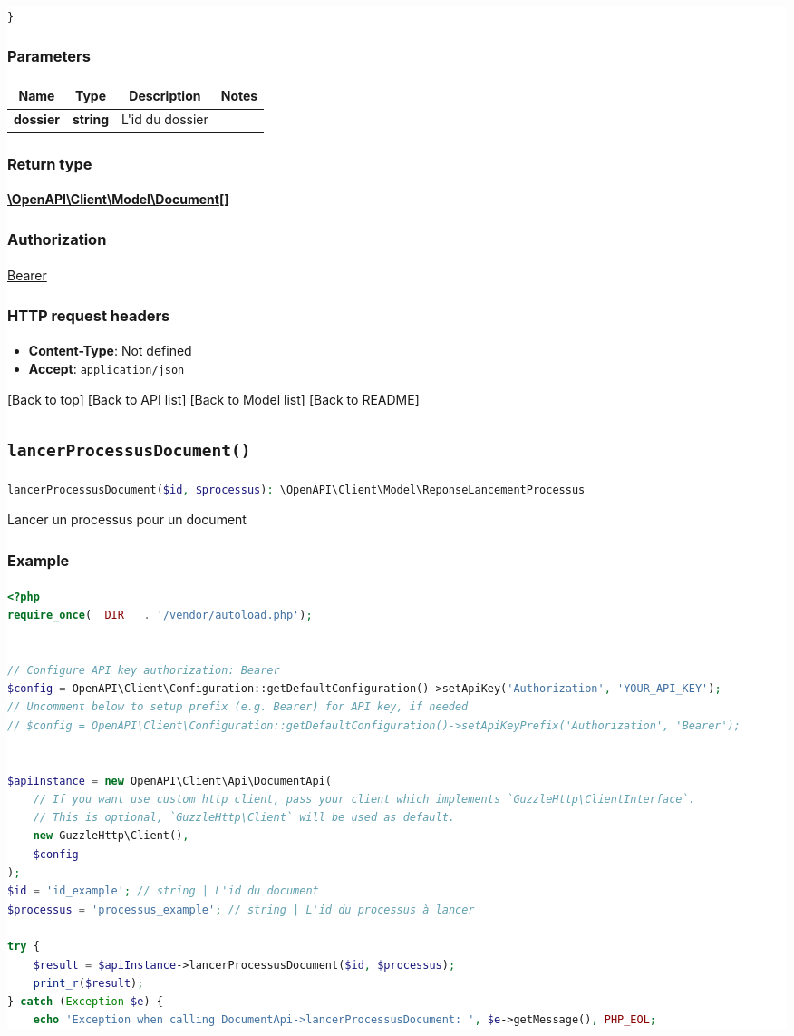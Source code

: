 ```php
}
```

### Parameters

| Name | Type | Description  | Notes |
| ------------- | ------------- | ------------- | ------------- |
| **dossier** | **string**| L&#39;id du dossier | |

### Return type

[**\OpenAPI\Client\Model\Document[]**](../Model/Document.md)

### Authorization

[Bearer](../../README.md#Bearer)

### HTTP request headers

- **Content-Type**: Not defined
- **Accept**: `application/json`

[[Back to top]](#) [[Back to API list]](../../README.md#endpoints)
[[Back to Model list]](../../README.md#models)
[[Back to README]](../../README.md)

## `lancerProcessusDocument()`

```php
lancerProcessusDocument($id, $processus): \OpenAPI\Client\Model\ReponseLancementProcessus
```

Lancer un processus pour un document

### Example

```php
<?php
require_once(__DIR__ . '/vendor/autoload.php');


// Configure API key authorization: Bearer
$config = OpenAPI\Client\Configuration::getDefaultConfiguration()->setApiKey('Authorization', 'YOUR_API_KEY');
// Uncomment below to setup prefix (e.g. Bearer) for API key, if needed
// $config = OpenAPI\Client\Configuration::getDefaultConfiguration()->setApiKeyPrefix('Authorization', 'Bearer');


$apiInstance = new OpenAPI\Client\Api\DocumentApi(
    // If you want use custom http client, pass your client which implements `GuzzleHttp\ClientInterface`.
    // This is optional, `GuzzleHttp\Client` will be used as default.
    new GuzzleHttp\Client(),
    $config
);
$id = 'id_example'; // string | L'id du document
$processus = 'processus_example'; // string | L'id du processus à lancer

try {
    $result = $apiInstance->lancerProcessusDocument($id, $processus);
    print_r($result);
} catch (Exception $e) {
    echo 'Exception when calling DocumentApi->lancerProcessusDocument: ', $e->getMessage(), PHP_EOL;
```